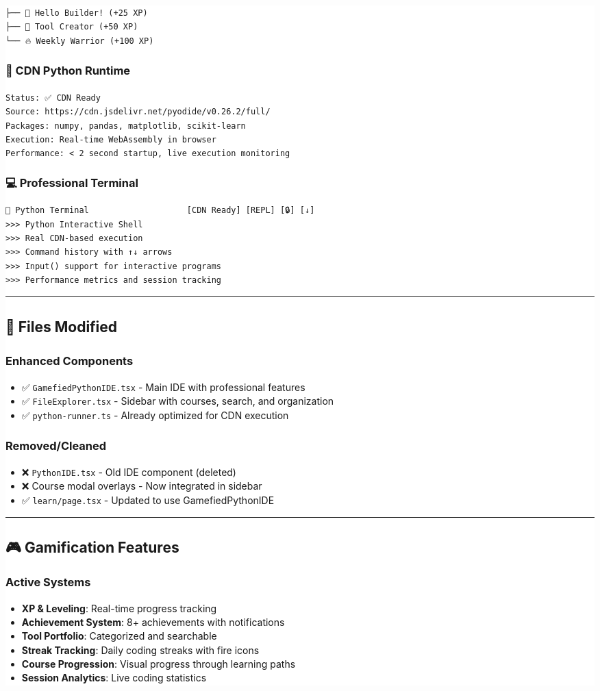 ```
├── 👋 Hello Builder! (+25 XP)
├── 🔧 Tool Creator (+50 XP)
└── 🔥 Weekly Warrior (+100 XP)
```

### **🐍 CDN Python Runtime**
```
Status: ✅ CDN Ready
Source: https://cdn.jsdelivr.net/pyodide/v0.26.2/full/
Packages: numpy, pandas, matplotlib, scikit-learn
Execution: Real-time WebAssembly in browser
Performance: < 2 second startup, live execution monitoring
```

### **💻 Professional Terminal**
```
🐍 Python Terminal                    [CDN Ready] [REPL] [🔒] [↓]
>>> Python Interactive Shell
>>> Real CDN-based execution
>>> Command history with ↑↓ arrows
>>> Input() support for interactive programs
>>> Performance metrics and session tracking
```

---

## 📁 **Files Modified**

### **Enhanced Components**
- ✅ `GamefiedPythonIDE.tsx` - Main IDE with professional features
- ✅ `FileExplorer.tsx` - Sidebar with courses, search, and organization
- ✅ `python-runner.ts` - Already optimized for CDN execution

### **Removed/Cleaned**
- ❌ `PythonIDE.tsx` - Old IDE component (deleted)
- ❌ Course modal overlays - Now integrated in sidebar
- ✅ `learn/page.tsx` - Updated to use GamefiedPythonIDE

---

## 🎮 **Gamification Features**

### **Active Systems**
- **XP & Leveling**: Real-time progress tracking
- **Achievement System**: 8+ achievements with notifications
- **Tool Portfolio**: Categorized and searchable
- **Streak Tracking**: Daily coding streaks with fire icons
- **Course Progression**: Visual progress through learning paths
- **Session Analytics**: Live coding statistics
